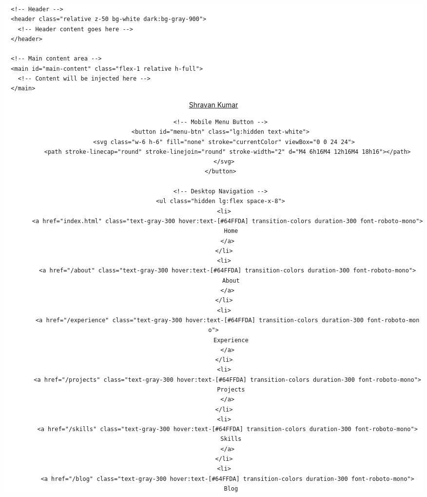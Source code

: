       <!-- Header -->
      <header class="relative z-50 bg-white dark:bg-gray-900">
        <!-- Header content goes here -->
      </header>

      <!-- Main content area -->
      <main id="main-content" class="flex-1 relative h-full">
        <!-- Content will be injected here -->
      </main>

      

   </body>
</html>
<div id="root">
  <header id="header" class="fixed w-full z-50 bg-neutral-900/90 backdrop-blur-sm">
    <nav class="container mx-auto px-6 py-4">
      <div class="flex items-center justify-between">
        <a href="index.html" class="text-[#64FFDA] font-space-grotesk text-2xl font-bold">
          Shravan Kumar
        </a>

        <!-- Mobile Menu Button -->
        <button id="menu-btn" class="lg:hidden text-white">
          <svg class="w-6 h-6" fill="none" stroke="currentColor" viewBox="0 0 24 24">
            <path stroke-linecap="round" stroke-linejoin="round" stroke-width="2" d="M4 6h16M4 12h16M4 18h16"></path>
          </svg>
        </button>

        <!-- Desktop Navigation -->
        <ul class="hidden lg:flex space-x-8">
          <li>
            <a href="index.html" class="text-gray-300 hover:text-[#64FFDA] transition-colors duration-300 font-roboto-mono">
              Home
            </a>
          </li>
          <li>
            <a href="/about" class="text-gray-300 hover:text-[#64FFDA] transition-colors duration-300 font-roboto-mono">
              About
            </a>
          </li>
          <li>
            <a href="/experience" class="text-gray-300 hover:text-[#64FFDA] transition-colors duration-300 font-roboto-mono">
              Experience
            </a>
          </li>
          <li>
            <a href="/projects" class="text-gray-300 hover:text-[#64FFDA] transition-colors duration-300 font-roboto-mono">
              Projects
            </a>
          </li>
          <li>
            <a href="/skills" class="text-gray-300 hover:text-[#64FFDA] transition-colors duration-300 font-roboto-mono">
              Skills
            </a>
          </li>
          <li>
            <a href="/blog" class="text-gray-300 hover:text-[#64FFDA] transition-colors duration-300 font-roboto-mono">
              Blog